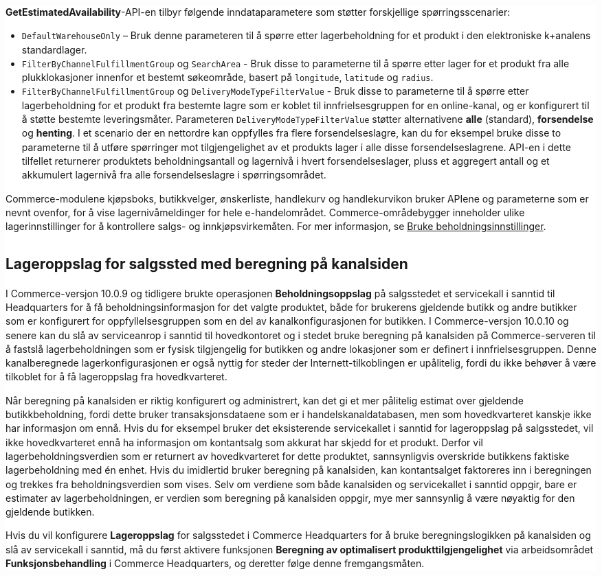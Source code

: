 **GetEstimatedAvailability**-API-en tilbyr følgende inndataparametere som støtter forskjellige spørringsscenarier:

- `DefaultWarehouseOnly` – Bruk denne parameteren til å spørre etter lagerbeholdning for et produkt i den elektroniske k+analens standardlager. 
- `FilterByChannelFulfillmentGroup` og `SearchArea` - Bruk disse to parameterne til å spørre etter lager for et produkt fra alle plukklokasjoner innenfor et bestemt søkeområde, basert på `longitude`, `latitude` og `radius`. 
- `FilterByChannelFulfillmentGroup` og `DeliveryModeTypeFilterValue` - Bruk disse to parameterne til å spørre etter lagerbeholdning for et produkt fra bestemte lagre som er koblet til innfrielsesgruppen for en online-kanal, og er konfigurert til å støtte bestemte leveringsmåter. Parameteren `DeliveryModeTypeFilterValue` støtter alternativene **alle** (standard), **forsendelse** og **henting**. I et scenario der en nettordre kan oppfylles fra flere forsendelseslagre, kan du for eksempel bruke disse to parameterne til å utføre spørringer mot tilgjengelighet av et produkts lager i alle disse forsendelseslagrene. API-en i dette tilfellet returnerer produktets beholdningsantall og lagernivå i hvert forsendelseslager, pluss et aggregert antall og et akkumulert lagernivå fra alle forsendelseslagre i spørringsområdet.
 
Commerce-modulene kjøpsboks, butikkvelger, ønskerliste, handlekurv og handlekurvikon bruker APIene og parameterne som er nevnt ovenfor, for å vise lagernivåmeldinger for hele e-handelområdet. Commerce-områdebygger inneholder ulike lagerinnstillinger for å kontrollere salgs- og innkjøpsvirkemåten. For mer informasjon, se [Bruke beholdningsinnstillinger](inventory-settings.md).

## <a name="pos-inventory-lookup-with-channel-side-calculation"></a>Lageroppslag for salgssted med beregning på kanalsiden

I Commerce-versjon 10.0.9 og tidligere brukte operasjonen **Beholdningsoppslag** på salgsstedet et servicekall i sanntid til Headquarters for å få beholdningsinformasjon for det valgte produktet, både for brukerens gjeldende butikk og andre butikker som er konfigurert for oppfyllelsesgruppen som en del av kanalkonfigurasjonen for butikken. I Commerce-versjon 10.0.10 og senere kan du slå av serviceanrop i sanntid til hovedkontoret og i stedet bruke beregning på kanalsiden på Commerce-serveren til å fastslå lagerbeholdningen som er fysisk tilgjengelig for butikken og andre lokasjoner som er definert i innfrielsesgruppen. Denne kanalberegnede lagerkonfigurasjonen er også nyttig for steder der Internett-tilkoblingen er upålitelig, fordi du ikke behøver å være tilkoblet for å få lageroppslag fra hovedkvarteret.

Når beregning på kanalsiden er riktig konfigurert og administrert, kan det gi et mer pålitelig estimat over gjeldende butikkbeholdning, fordi dette bruker transaksjonsdataene som er i handelskanaldatabasen, men som hovedkvarteret kanskje ikke har informasjon om ennå. Hvis du for eksempel bruker det eksisterende servicekallet i sanntid for lageroppslag på salgsstedet, vil ikke hovedkvarteret ennå ha informasjon om kontantsalg som akkurat har skjedd for et produkt. Derfor vil lagerbeholdningsverdien som er returnert av hovedkvarteret for dette produktet, sannsynligvis overskride butikkens faktiske lagerbeholdning med én enhet. Hvis du imidlertid bruker beregning på kanalsiden, kan kontantsalget faktoreres inn i beregningen og trekkes fra beholdningsverdien som vises. Selv om verdiene som både kanalsiden og servicekallet i sanntid oppgir, bare er estimater av lagerbeholdningen, er verdien som beregning på kanalsiden oppgir, mye mer sannsynlig å være nøyaktig for den gjeldende butikken.

Hvis du vil konfigurere **Lageroppslag** for salgsstedet i Commerce Headquarters for å bruke beregningslogikken på kanalsiden og slå av servicekall i sanntid, må du først aktivere funksjonen **Beregning av optimalisert produkttilgjengelighet** via arbeidsområdet **Funksjonsbehandling** i Commerce Headquarters, og deretter følge denne fremgangsmåten.
